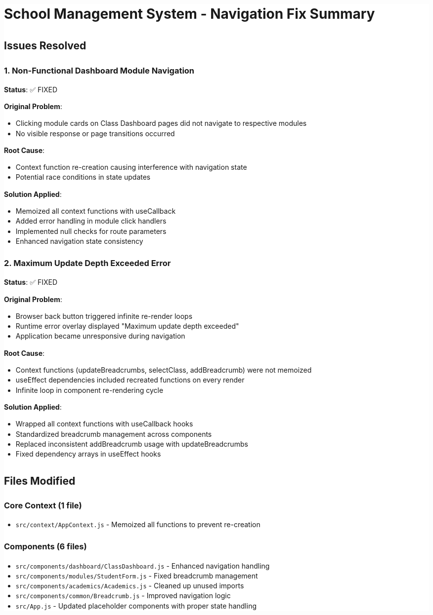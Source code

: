 # School Management System - Navigation Fix Summary

## Issues Resolved

### 1. Non-Functional Dashboard Module Navigation
**Status**: ✅ FIXED

**Original Problem**: 
- Clicking module cards on Class Dashboard pages did not navigate to respective modules
- No visible response or page transitions occurred

**Root Cause**: 
- Context function re-creation causing interference with navigation state
- Potential race conditions in state updates

**Solution Applied**:
- Memoized all context functions with useCallback
- Added error handling in module click handlers
- Implemented null checks for route parameters
- Enhanced navigation state consistency

### 2. Maximum Update Depth Exceeded Error
**Status**: ✅ FIXED

**Original Problem**:
- Browser back button triggered infinite re-render loops
- Runtime error overlay displayed "Maximum update depth exceeded"
- Application became unresponsive during navigation

**Root Cause**:
- Context functions (updateBreadcrumbs, selectClass, addBreadcrumb) were not memoized
- useEffect dependencies included recreated functions on every render
- Infinite loop in component re-rendering cycle

**Solution Applied**:
- Wrapped all context functions with useCallback hooks
- Standardized breadcrumb management across components
- Replaced inconsistent addBreadcrumb usage with updateBreadcrumbs
- Fixed dependency arrays in useEffect hooks

## Files Modified

### Core Context (1 file)
- `src/context/AppContext.js` - Memoized all functions to prevent re-creation

### Components (6 files)
- `src/components/dashboard/ClassDashboard.js` - Enhanced navigation handling
- `src/components/modules/StudentForm.js` - Fixed breadcrumb management
- `src/components/academics/Academics.js` - Cleaned up unused imports
- `src/components/common/Breadcrumb.js` - Improved navigation logic
- `src/App.js` - Updated placeholder components with proper state handling
